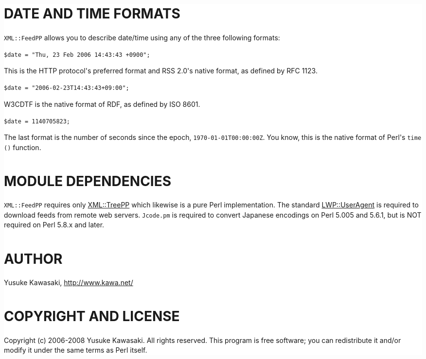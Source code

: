 # DATE AND TIME FORMATS #

`XML::FeedPP` allows you to describe date/time using any of the three
following formats:
```
$date = "Thu, 23 Feb 2006 14:43:43 +0900"; 
```
This is the HTTP protocol's preferred format and RSS 2.0's native
format, as defined by RFC 1123.
```
$date = "2006-02-23T14:43:43+09:00"; 
```
W3CDTF is the native format of RDF, as defined by ISO 8601.
```
$date = 1140705823; 
```
The last format is the number of seconds since the epoch,
`1970-01-01T00:00:00Z`.
You know, this is the native format of Perl's `time()` function.

# MODULE DEPENDENCIES #

`XML::FeedPP` requires only [XML::TreePP](http://search.cpan.org/dist/XML-TreePP)
which likewise is a pure Perl implementation.
The standard [LWP::UserAgent](http://search.cpan.org/dist/LWP-UserAgent) is required
to download feeds from remote web servers.
`Jcode.pm` is required to convert Japanese encodings on Perl 5.005
and 5.6.1, but is NOT required on Perl 5.8.x and later.

# AUTHOR #

Yusuke Kawasaki, http://www.kawa.net/

# COPYRIGHT AND LICENSE #

Copyright (c) 2006-2008 Yusuke Kawasaki. All rights reserved.
This program is free software; you can redistribute it and/or
modify it under the same terms as Perl itself.